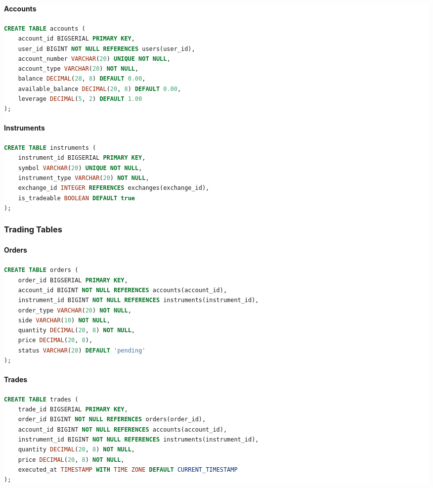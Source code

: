 #### Accounts
```sql
CREATE TABLE accounts (
    account_id BIGSERIAL PRIMARY KEY,
    user_id BIGINT NOT NULL REFERENCES users(user_id),
    account_number VARCHAR(20) UNIQUE NOT NULL,
    account_type VARCHAR(20) NOT NULL,
    balance DECIMAL(20, 8) DEFAULT 0.00,
    available_balance DECIMAL(20, 8) DEFAULT 0.00,
    leverage DECIMAL(5, 2) DEFAULT 1.00
);
```

#### Instruments
```sql
CREATE TABLE instruments (
    instrument_id BIGSERIAL PRIMARY KEY,
    symbol VARCHAR(20) UNIQUE NOT NULL,
    instrument_type VARCHAR(20) NOT NULL,
    exchange_id INTEGER REFERENCES exchanges(exchange_id),
    is_tradeable BOOLEAN DEFAULT true
);
```

### Trading Tables

#### Orders
```sql
CREATE TABLE orders (
    order_id BIGSERIAL PRIMARY KEY,
    account_id BIGINT NOT NULL REFERENCES accounts(account_id),
    instrument_id BIGINT NOT NULL REFERENCES instruments(instrument_id),
    order_type VARCHAR(20) NOT NULL,
    side VARCHAR(10) NOT NULL,
    quantity DECIMAL(20, 8) NOT NULL,
    price DECIMAL(20, 8),
    status VARCHAR(20) DEFAULT 'pending'
);
```

#### Trades
```sql
CREATE TABLE trades (
    trade_id BIGSERIAL PRIMARY KEY,
    order_id BIGINT NOT NULL REFERENCES orders(order_id),
    account_id BIGINT NOT NULL REFERENCES accounts(account_id),
    instrument_id BIGINT NOT NULL REFERENCES instruments(instrument_id),
    quantity DECIMAL(20, 8) NOT NULL,
    price DECIMAL(20, 8) NOT NULL,
    executed_at TIMESTAMP WITH TIME ZONE DEFAULT CURRENT_TIMESTAMP
);
```
